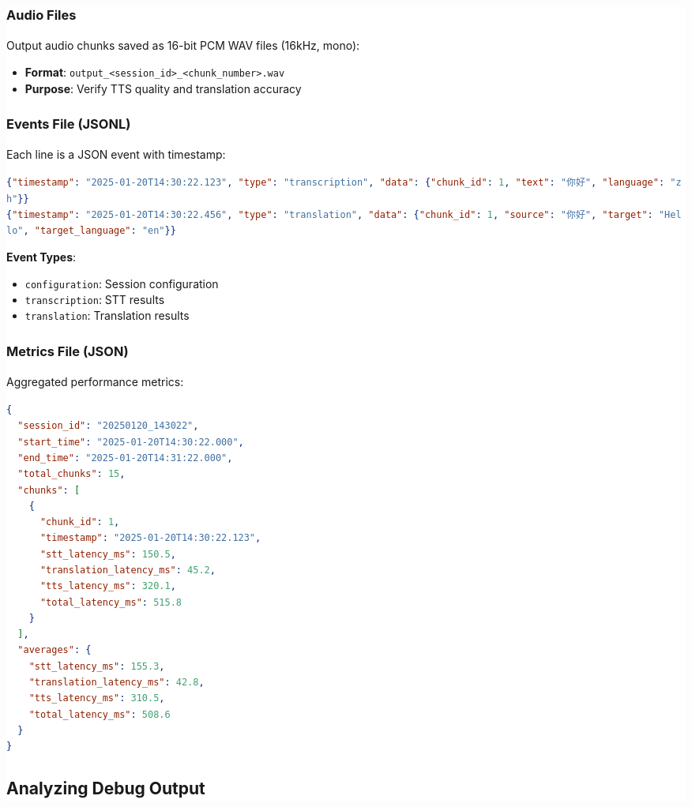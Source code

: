 ### Audio Files

Output audio chunks saved as 16-bit PCM WAV files (16kHz, mono):

- **Format**: `output_<session_id>_<chunk_number>.wav`
- **Purpose**: Verify TTS quality and translation accuracy

### Events File (JSONL)

Each line is a JSON event with timestamp:

```json
{"timestamp": "2025-01-20T14:30:22.123", "type": "transcription", "data": {"chunk_id": 1, "text": "你好", "language": "zh"}}
{"timestamp": "2025-01-20T14:30:22.456", "type": "translation", "data": {"chunk_id": 1, "source": "你好", "target": "Hello", "target_language": "en"}}
```

**Event Types**:
- `configuration`: Session configuration
- `transcription`: STT results
- `translation`: Translation results

### Metrics File (JSON)

Aggregated performance metrics:

```json
{
  "session_id": "20250120_143022",
  "start_time": "2025-01-20T14:30:22.000",
  "end_time": "2025-01-20T14:31:22.000",
  "total_chunks": 15,
  "chunks": [
    {
      "chunk_id": 1,
      "timestamp": "2025-01-20T14:30:22.123",
      "stt_latency_ms": 150.5,
      "translation_latency_ms": 45.2,
      "tts_latency_ms": 320.1,
      "total_latency_ms": 515.8
    }
  ],
  "averages": {
    "stt_latency_ms": 155.3,
    "translation_latency_ms": 42.8,
    "tts_latency_ms": 310.5,
    "total_latency_ms": 508.6
  }
}
```

## Analyzing Debug Output
